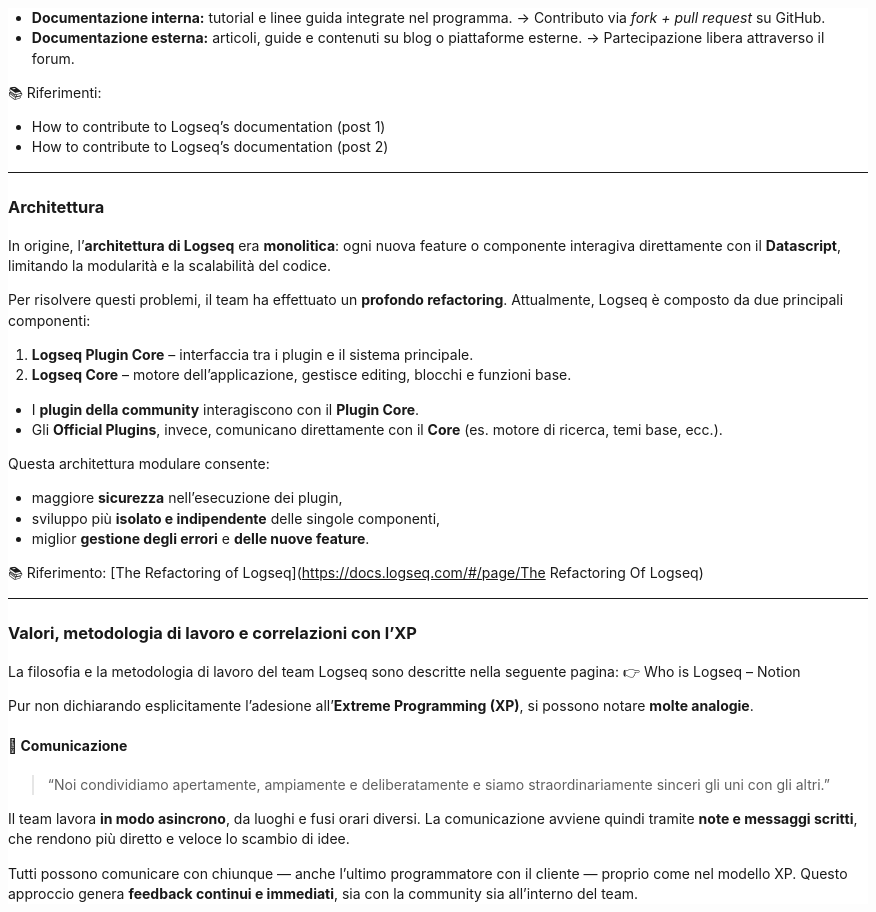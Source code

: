 - **Documentazione interna:** tutorial e linee guida integrate nel programma.
  → Contributo via *fork + pull request* su GitHub.
- **Documentazione esterna:** articoli, guide e contenuti su blog o piattaforme esterne.
  → Partecipazione libera attraverso il forum.

📚 Riferimenti:

- How to contribute to Logseq’s documentation (post 1)
- How to contribute to Logseq’s documentation (post 2)

------

### Architettura

In origine, l’**architettura di Logseq** era **monolitica**: ogni nuova feature o componente interagiva direttamente con il **Datascript**, limitando la modularità e la scalabilità del codice.

Per risolvere questi problemi, il team ha effettuato un **profondo refactoring**.
Attualmente, Logseq è composto da due principali componenti:

1. **Logseq Plugin Core** – interfaccia tra i plugin e il sistema principale.
2. **Logseq Core** – motore dell’applicazione, gestisce editing, blocchi e funzioni base.

- I **plugin della community** interagiscono con il **Plugin Core**.
- Gli **Official Plugins**, invece, comunicano direttamente con il **Core** (es. motore di ricerca, temi base, ecc.).

Questa architettura modulare consente:

- maggiore **sicurezza** nell’esecuzione dei plugin,
- sviluppo più **isolato e indipendente** delle singole componenti,
- miglior **gestione degli errori** e **delle nuove feature**.

📚 Riferimento:
[The Refactoring of Logseq](https://docs.logseq.com/#/page/The Refactoring Of Logseq)

------

### Valori, metodologia di lavoro e correlazioni con l’XP

La filosofia e la metodologia di lavoro del team Logseq sono descritte nella seguente pagina:
👉 Who is Logseq – Notion

Pur non dichiarando esplicitamente l’adesione all’**Extreme Programming (XP)**, si possono notare **molte analogie**.

#### 🔹 Comunicazione

> “Noi condividiamo apertamente, ampiamente e deliberatamente e siamo straordinariamente sinceri gli uni con gli altri.”

Il team lavora **in modo asincrono**, da luoghi e fusi orari diversi.
La comunicazione avviene quindi tramite **note e messaggi scritti**, che rendono più diretto e veloce lo scambio di idee.

Tutti possono comunicare con chiunque — anche l’ultimo programmatore con il cliente — proprio come nel modello XP.
Questo approccio genera **feedback continui e immediati**, sia con la community sia all’interno del team.
